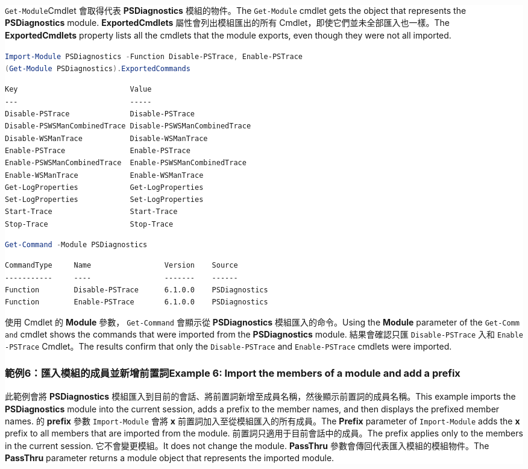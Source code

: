 <span data-ttu-id="c255f-155">`Get-Module`Cmdlet 會取得代表 **PSDiagnostics** 模組的物件。</span><span class="sxs-lookup"><span data-stu-id="c255f-155">The `Get-Module` cmdlet gets the object that represents the **PSDiagnostics** module.</span></span> <span data-ttu-id="c255f-156">**ExportedCmdlets** 屬性會列出模組匯出的所有 Cmdlet，即使它們並未全部匯入也一樣。</span><span class="sxs-lookup"><span data-stu-id="c255f-156">The **ExportedCmdlets** property lists all the cmdlets that the module exports, even though they were not all imported.</span></span>

```powershell
Import-Module PSDiagnostics -Function Disable-PSTrace, Enable-PSTrace
(Get-Module PSDiagnostics).ExportedCommands
```

```Output
Key                          Value
---                          -----
Disable-PSTrace              Disable-PSTrace
Disable-PSWSManCombinedTrace Disable-PSWSManCombinedTrace
Disable-WSManTrace           Disable-WSManTrace
Enable-PSTrace               Enable-PSTrace
Enable-PSWSManCombinedTrace  Enable-PSWSManCombinedTrace
Enable-WSManTrace            Enable-WSManTrace
Get-LogProperties            Get-LogProperties
Set-LogProperties            Set-LogProperties
Start-Trace                  Start-Trace
Stop-Trace                   Stop-Trace
```

```powershell
Get-Command -Module PSDiagnostics
```

```Output
CommandType     Name                 Version    Source
-----------     ----                 -------    ------
Function        Disable-PSTrace      6.1.0.0    PSDiagnostics
Function        Enable-PSTrace       6.1.0.0    PSDiagnostics
```

<span data-ttu-id="c255f-157">使用 Cmdlet 的 **Module** 參數， `Get-Command` 會顯示從 **PSDiagnostics** 模組匯入的命令。</span><span class="sxs-lookup"><span data-stu-id="c255f-157">Using the **Module** parameter of the `Get-Command` cmdlet shows the commands that were imported from the **PSDiagnostics** module.</span></span> <span data-ttu-id="c255f-158">結果會確認只匯 `Disable-PSTrace` 入和 `Enable-PSTrace` Cmdlet。</span><span class="sxs-lookup"><span data-stu-id="c255f-158">The results confirm that only the `Disable-PSTrace` and `Enable-PSTrace` cmdlets were imported.</span></span>

### <span data-ttu-id="c255f-159">範例6：匯入模組的成員並新增前置詞</span><span class="sxs-lookup"><span data-stu-id="c255f-159">Example 6: Import the members of a module and add a prefix</span></span>

<span data-ttu-id="c255f-160">此範例會將 **PSDiagnostics** 模組匯入到目前的會話、將前置詞新增至成員名稱，然後顯示前置詞的成員名稱。</span><span class="sxs-lookup"><span data-stu-id="c255f-160">This example imports the **PSDiagnostics** module into the current session, adds a prefix to the member names, and then displays the prefixed member names.</span></span> <span data-ttu-id="c255f-161">的 **prefix** 參數 `Import-Module` 會將 **x** 前置詞加入至從模組匯入的所有成員。</span><span class="sxs-lookup"><span data-stu-id="c255f-161">The **Prefix** parameter of `Import-Module` adds the **x** prefix to all members that are imported from the module.</span></span> <span data-ttu-id="c255f-162">前置詞只適用于目前會話中的成員。</span><span class="sxs-lookup"><span data-stu-id="c255f-162">The prefix applies only to the members in the current session.</span></span> <span data-ttu-id="c255f-163">它不會變更模組。</span><span class="sxs-lookup"><span data-stu-id="c255f-163">It does not change the module.</span></span> <span data-ttu-id="c255f-164">**PassThru** 參數會傳回代表匯入模組的模組物件。</span><span class="sxs-lookup"><span data-stu-id="c255f-164">The **PassThru** parameter returns a module object that represents the imported module.</span></span>
